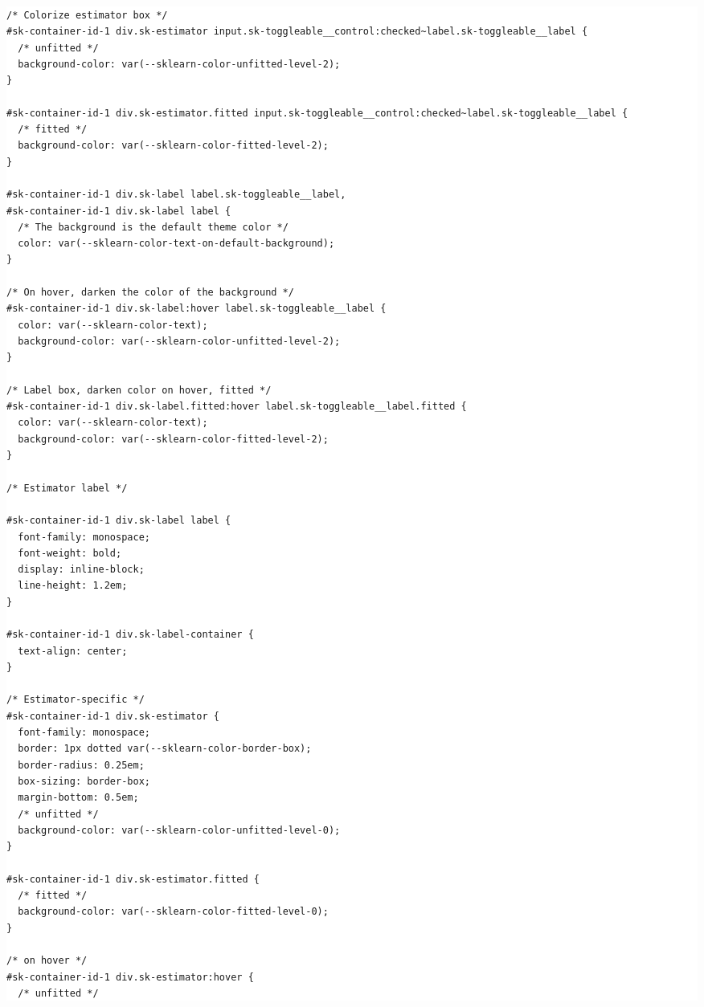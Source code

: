 ```{=html}
/* Colorize estimator box */
#sk-container-id-1 div.sk-estimator input.sk-toggleable__control:checked~label.sk-toggleable__label {
  /* unfitted */
  background-color: var(--sklearn-color-unfitted-level-2);
}

#sk-container-id-1 div.sk-estimator.fitted input.sk-toggleable__control:checked~label.sk-toggleable__label {
  /* fitted */
  background-color: var(--sklearn-color-fitted-level-2);
}

#sk-container-id-1 div.sk-label label.sk-toggleable__label,
#sk-container-id-1 div.sk-label label {
  /* The background is the default theme color */
  color: var(--sklearn-color-text-on-default-background);
}

/* On hover, darken the color of the background */
#sk-container-id-1 div.sk-label:hover label.sk-toggleable__label {
  color: var(--sklearn-color-text);
  background-color: var(--sklearn-color-unfitted-level-2);
}

/* Label box, darken color on hover, fitted */
#sk-container-id-1 div.sk-label.fitted:hover label.sk-toggleable__label.fitted {
  color: var(--sklearn-color-text);
  background-color: var(--sklearn-color-fitted-level-2);
}

/* Estimator label */

#sk-container-id-1 div.sk-label label {
  font-family: monospace;
  font-weight: bold;
  display: inline-block;
  line-height: 1.2em;
}

#sk-container-id-1 div.sk-label-container {
  text-align: center;
}

/* Estimator-specific */
#sk-container-id-1 div.sk-estimator {
  font-family: monospace;
  border: 1px dotted var(--sklearn-color-border-box);
  border-radius: 0.25em;
  box-sizing: border-box;
  margin-bottom: 0.5em;
  /* unfitted */
  background-color: var(--sklearn-color-unfitted-level-0);
}

#sk-container-id-1 div.sk-estimator.fitted {
  /* fitted */
  background-color: var(--sklearn-color-fitted-level-0);
}

/* on hover */
#sk-container-id-1 div.sk-estimator:hover {
  /* unfitted */
```